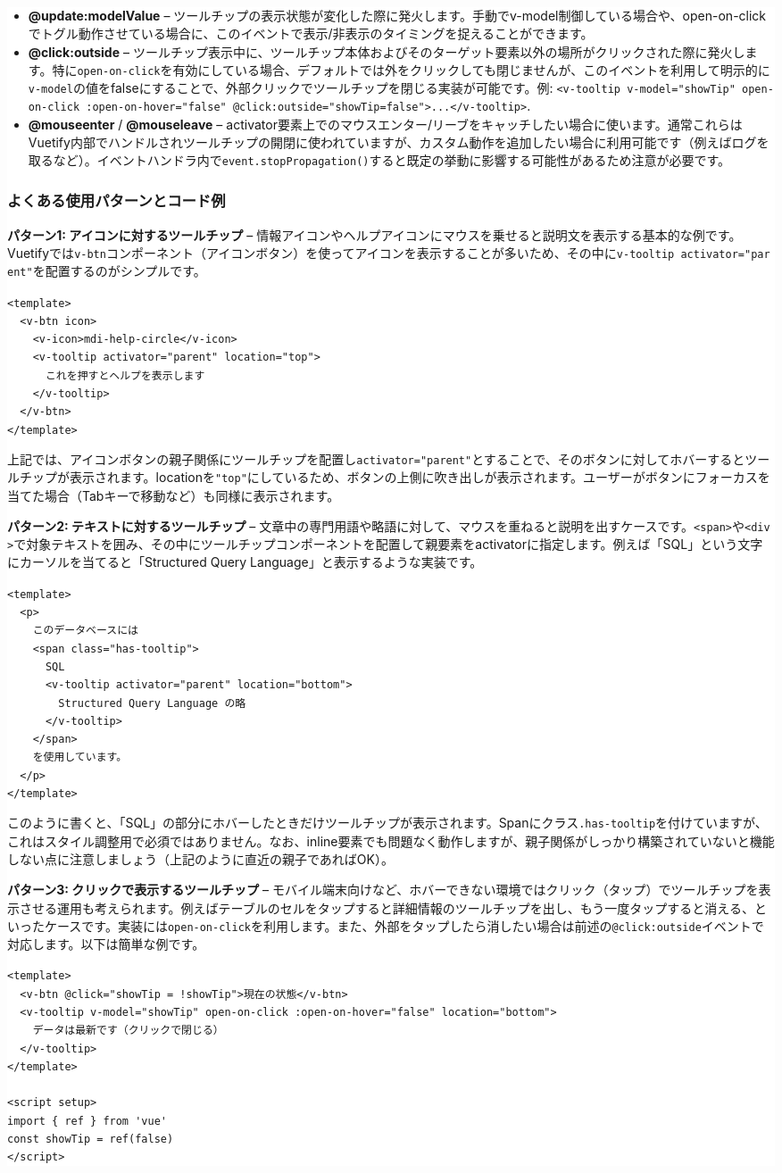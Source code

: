 * **@update\:modelValue** – ツールチップの表示状態が変化した際に発火します。手動でv-model制御している場合や、open-on-clickでトグル動作させている場合に、このイベントで表示/非表示のタイミングを捉えることができます。
* **@click\:outside** – ツールチップ表示中に、ツールチップ本体およびそのターゲット要素以外の場所がクリックされた際に発火します。特に`open-on-click`を有効にしている場合、デフォルトでは外をクリックしても閉じませんが、このイベントを利用して明示的に`v-model`の値をfalseにすることで、外部クリックでツールチップを閉じる実装が可能です。例: `<v-tooltip v-model="showTip" open-on-click :open-on-hover="false" @click:outside="showTip=false">...</v-tooltip>`.
* **@mouseenter** / **@mouseleave** – activator要素上でのマウスエンター/リーブをキャッチしたい場合に使います。通常これらはVuetify内部でハンドルされツールチップの開閉に使われていますが、カスタム動作を追加したい場合に利用可能です（例えばログを取るなど）。イベントハンドラ内で`event.stopPropagation()`すると既定の挙動に影響する可能性があるため注意が必要です。

### よくある使用パターンとコード例

**パターン1: アイコンに対するツールチップ** – 情報アイコンやヘルプアイコンにマウスを乗せると説明文を表示する基本的な例です。Vuetifyでは`v-btn`コンポーネント（アイコンボタン）を使ってアイコンを表示することが多いため、その中に`v-tooltip activator="parent"`を配置するのがシンプルです。

```vue
<template>
  <v-btn icon>
    <v-icon>mdi-help-circle</v-icon>
    <v-tooltip activator="parent" location="top">
      これを押すとヘルプを表示します
    </v-tooltip>
  </v-btn>
</template>
```

上記では、アイコンボタンの親子関係にツールチップを配置し`activator="parent"`とすることで、そのボタンに対してホバーするとツールチップが表示されます。locationを`"top"`にしているため、ボタンの上側に吹き出しが表示されます。ユーザーがボタンにフォーカスを当てた場合（Tabキーで移動など）も同様に表示されます。

**パターン2: テキストに対するツールチップ** – 文章中の専門用語や略語に対して、マウスを重ねると説明を出すケースです。`<span>`や`<div>`で対象テキストを囲み、その中にツールチップコンポーネントを配置して親要素をactivatorに指定します。例えば「SQL」という文字にカーソルを当てると「Structured Query Language」と表示するような実装です。

```vue
<template>
  <p>
    このデータベースには 
    <span class="has-tooltip">
      SQL
      <v-tooltip activator="parent" location="bottom">
        Structured Query Language の略
      </v-tooltip>
    </span>
    を使用しています。
  </p>
</template>
```

このように書くと、「SQL」の部分にホバーしたときだけツールチップが表示されます。Spanにクラス`.has-tooltip`を付けていますが、これはスタイル調整用で必須ではありません。なお、inline要素でも問題なく動作しますが、親子関係がしっかり構築されていないと機能しない点に注意しましょう（上記のように直近の親子であればOK）。

**パターン3: クリックで表示するツールチップ** – モバイル端末向けなど、ホバーできない環境ではクリック（タップ）でツールチップを表示させる運用も考えられます。例えばテーブルのセルをタップすると詳細情報のツールチップを出し、もう一度タップすると消える、といったケースです。実装には`open-on-click`を利用します。また、外部をタップしたら消したい場合は前述の`@click:outside`イベントで対応します。以下は簡単な例です。

```vue
<template>
  <v-btn @click="showTip = !showTip">現在の状態</v-btn>
  <v-tooltip v-model="showTip" open-on-click :open-on-hover="false" location="bottom">
    データは最新です（クリックで閉じる）
  </v-tooltip>
</template>

<script setup>
import { ref } from 'vue'
const showTip = ref(false)
</script>
```
